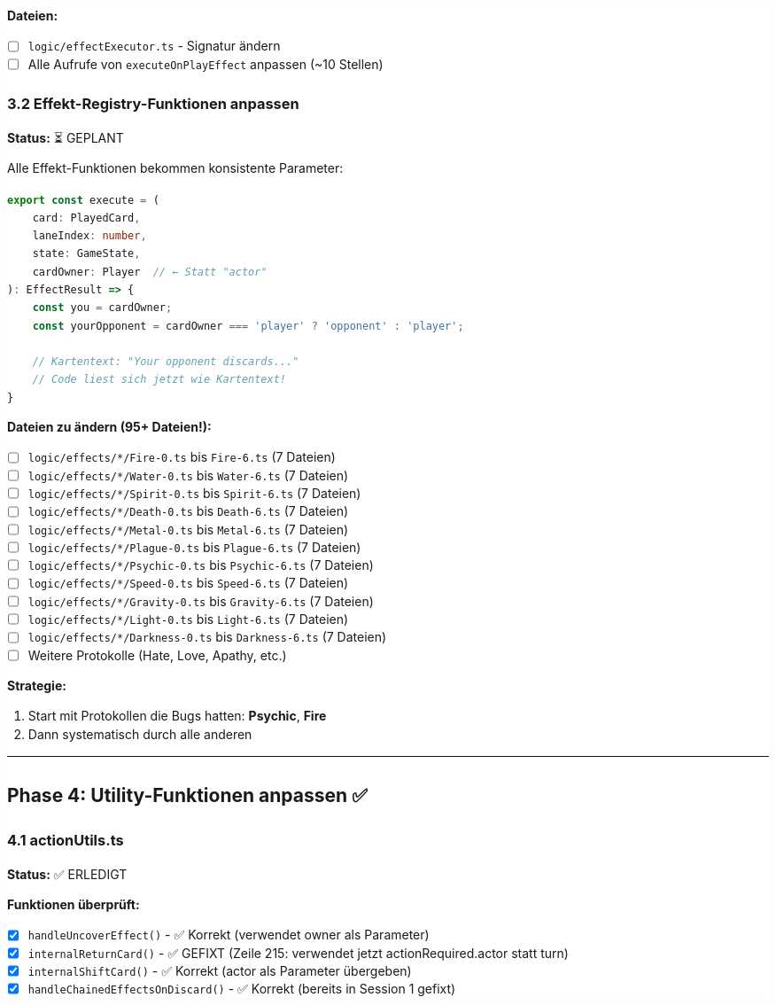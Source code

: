 **Dateien:**
- [ ] `logic/effectExecutor.ts` - Signatur ändern
- [ ] Alle Aufrufe von `executeOnPlayEffect` anpassen (~10 Stellen)

### 3.2 Effekt-Registry-Funktionen anpassen
**Status:** ⏳ GEPLANT

Alle Effekt-Funktionen bekommen konsistente Parameter:

```typescript
export const execute = (
    card: PlayedCard,
    laneIndex: number,
    state: GameState,
    cardOwner: Player  // ← Statt "actor"
): EffectResult => {
    const you = cardOwner;
    const yourOpponent = cardOwner === 'player' ? 'opponent' : 'player';

    // Kartentext: "Your opponent discards..."
    // Code liest sich jetzt wie Kartentext!
}
```

**Dateien zu ändern (95+ Dateien!):**
- [ ] `logic/effects/*/Fire-0.ts` bis `Fire-6.ts` (7 Dateien)
- [ ] `logic/effects/*/Water-0.ts` bis `Water-6.ts` (7 Dateien)
- [ ] `logic/effects/*/Spirit-0.ts` bis `Spirit-6.ts` (7 Dateien)
- [ ] `logic/effects/*/Death-0.ts` bis `Death-6.ts` (7 Dateien)
- [ ] `logic/effects/*/Metal-0.ts` bis `Metal-6.ts` (7 Dateien)
- [ ] `logic/effects/*/Plague-0.ts` bis `Plague-6.ts` (7 Dateien)
- [ ] `logic/effects/*/Psychic-0.ts` bis `Psychic-6.ts` (7 Dateien)
- [ ] `logic/effects/*/Speed-0.ts` bis `Speed-6.ts` (7 Dateien)
- [ ] `logic/effects/*/Gravity-0.ts` bis `Gravity-6.ts` (7 Dateien)
- [ ] `logic/effects/*/Light-0.ts` bis `Light-6.ts` (7 Dateien)
- [ ] `logic/effects/*/Darkness-0.ts` bis `Darkness-6.ts` (7 Dateien)
- [ ] Weitere Protokolle (Hate, Love, Apathy, etc.)

**Strategie:**
1. Start mit Protokollen die Bugs hatten: **Psychic**, **Fire**
2. Dann systematisch durch alle anderen

---

## Phase 4: Utility-Funktionen anpassen ✅

### 4.1 actionUtils.ts
**Status:** ✅ ERLEDIGT

**Funktionen überprüft:**
- [x] `handleUncoverEffect()` - ✅ Korrekt (verwendet owner als Parameter)
- [x] `internalReturnCard()` - ✅ GEFIXT (Zeile 215: verwendet jetzt actionRequired.actor statt turn)
- [x] `internalShiftCard()` - ✅ Korrekt (actor als Parameter übergeben)
- [x] `handleChainedEffectsOnDiscard()` - ✅ Korrekt (bereits in Session 1 gefixt)
